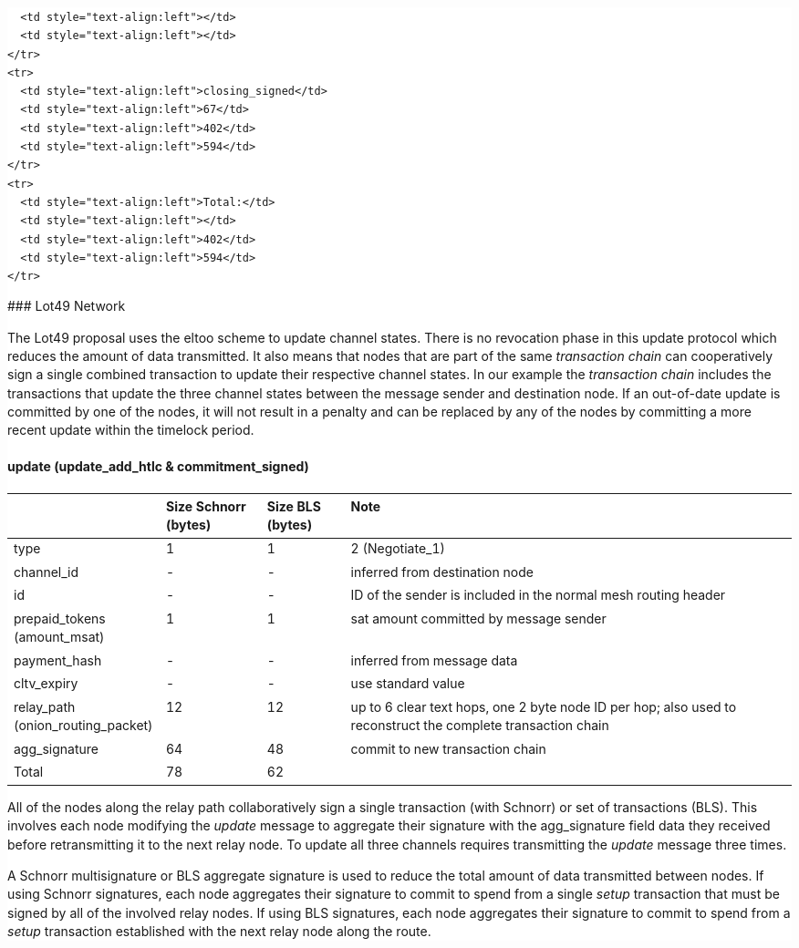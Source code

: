       <td style="text-align:left"></td>
      <td style="text-align:left"></td>
    </tr>
    <tr>
      <td style="text-align:left">closing_signed</td>
      <td style="text-align:left">67</td>
      <td style="text-align:left">402</td>
      <td style="text-align:left">594</td>
    </tr>
    <tr>
      <td style="text-align:left">Total:</td>
      <td style="text-align:left"></td>
      <td style="text-align:left">402</td>
      <td style="text-align:left">594</td>
    </tr>
  </tbody>
</table>### Lot49 Network

The Lot49 proposal uses the eltoo scheme to update channel states. There is no revocation phase in this update protocol which reduces the amount of data transmitted. It also means that nodes that are part of the same _transaction chain_ can cooperatively sign a single combined transaction to update their respective channel states. In our example the _transaction chain_ includes the transactions that update the three channel states between the message sender and destination node. If an out-of-date update is committed by one of the nodes, it will not result in a penalty and can be replaced by any of the nodes by committing a more recent update within the timelock period.

#### update \(update\_add\_htlc & commitment\_signed\)

|  | Size Schnorr \(bytes\) | Size BLS \(bytes\) | Note |
| :--- | :--- | :--- | :--- |
| type | 1 | 1 | 2 \(Negotiate\_1\) |
| channel\_id | - | - | inferred from destination node |
| id | - | - | ID of the sender is included in the normal mesh routing header |
| prepaid\_tokens \(amount\_msat\) | 1 | 1 | sat amount committed by message sender |
| payment\_hash | - | - | inferred from message data |
| cltv\_expiry | - | - | use standard value |
| relay\_path \(onion\_routing\_packet\) | 12 | 12 | up to 6 clear text hops, one 2 byte node ID per hop; also used to reconstruct the complete transaction chain |
| agg\_signature | 64 | 48 | commit to new transaction chain |
| Total | 78 | 62 |  |

All of the nodes along the relay path collaboratively sign a single transaction \(with Schnorr\) or set of transactions \(BLS\). This involves each node modifying the _update_ message to aggregate their signature with the agg\_signature field data they received before retransmitting it to the next relay node. To update all three channels requires transmitting the _update_ message three times.

A Schnorr multisignature or BLS aggregate signature is used to reduce the total amount of data transmitted between nodes. If using Schnorr signatures, each node aggregates their signature to commit to spend from a single _setup_ transaction that must be signed by all of the involved relay nodes. If using BLS signatures, each node aggregates their signature to commit to spend from a _setup_ transaction established with the next relay node along the route.
